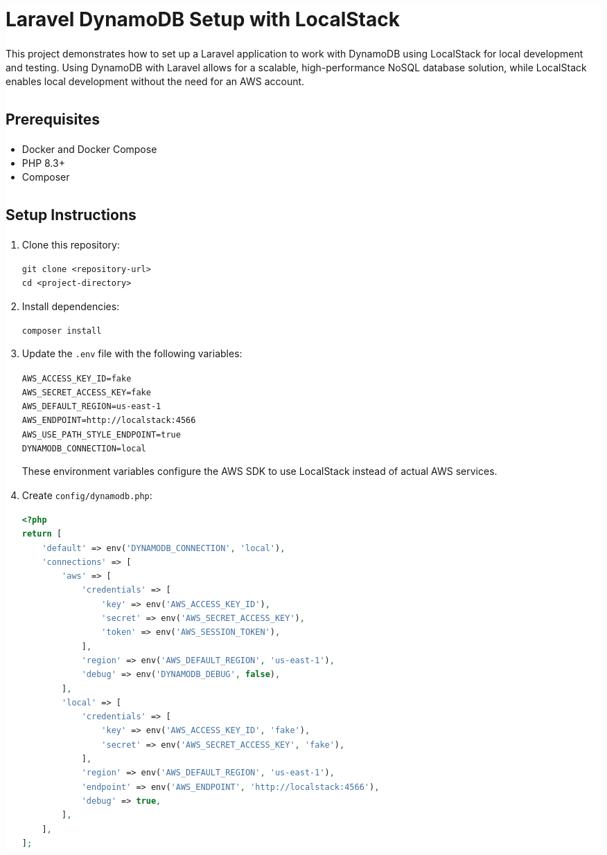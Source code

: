 # Laravel DynamoDB Setup with LocalStack

This project demonstrates how to set up a Laravel application to work with DynamoDB using LocalStack for local development and testing. Using DynamoDB with Laravel allows for a scalable, high-performance NoSQL database solution, while LocalStack enables local development without the need for an AWS account.

## Prerequisites

- Docker and Docker Compose
- PHP 8.3+
- Composer

## Setup Instructions

1. Clone this repository:
   ```
   git clone <repository-url>
   cd <project-directory>
   ```

2. Install dependencies:
   ```
   composer install
   ```

3. Update the `.env` file with the following variables:
   ```
   AWS_ACCESS_KEY_ID=fake
   AWS_SECRET_ACCESS_KEY=fake
   AWS_DEFAULT_REGION=us-east-1
   AWS_ENDPOINT=http://localstack:4566
   AWS_USE_PATH_STYLE_ENDPOINT=true
   DYNAMODB_CONNECTION=local
   ```
   These environment variables configure the AWS SDK to use LocalStack instead of actual AWS services.

4. Create `config/dynamodb.php`:
   ```php
   <?php
   return [
       'default' => env('DYNAMODB_CONNECTION', 'local'),
       'connections' => [
           'aws' => [
               'credentials' => [
                   'key' => env('AWS_ACCESS_KEY_ID'),
                   'secret' => env('AWS_SECRET_ACCESS_KEY'),
                   'token' => env('AWS_SESSION_TOKEN'),
               ],
               'region' => env('AWS_DEFAULT_REGION', 'us-east-1'),
               'debug' => env('DYNAMODB_DEBUG', false),
           ],
           'local' => [
               'credentials' => [
                   'key' => env('AWS_ACCESS_KEY_ID', 'fake'),
                   'secret' => env('AWS_SECRET_ACCESS_KEY', 'fake'),
               ],
               'region' => env('AWS_DEFAULT_REGION', 'us-east-1'),
               'endpoint' => env('AWS_ENDPOINT', 'http://localstack:4566'),
               'debug' => true,
           ],
       ],
   ];
   ```